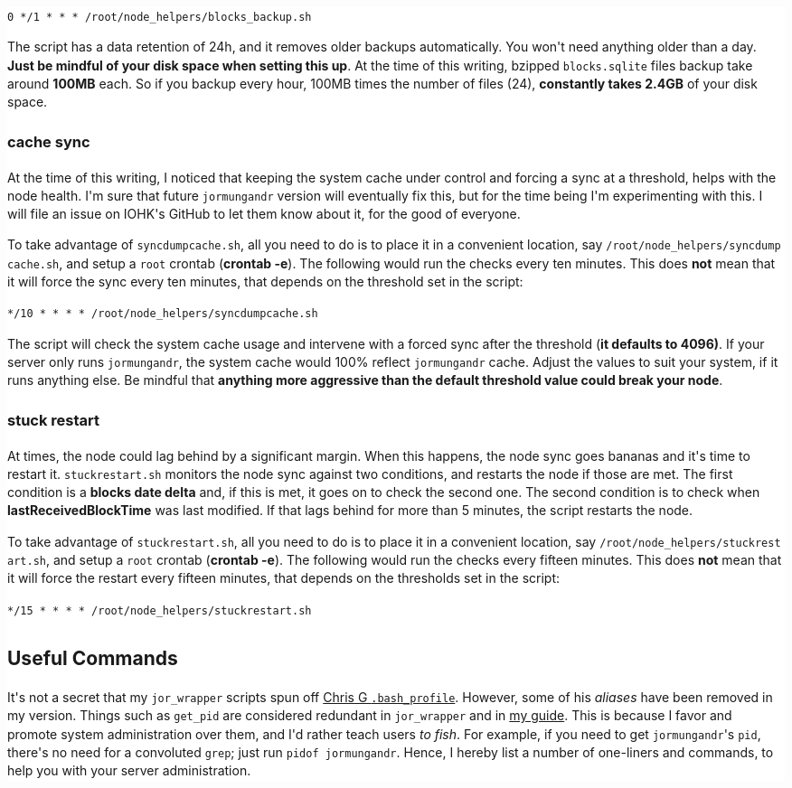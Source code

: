 ```text
0 */1 * * * /root/node_helpers/blocks_backup.sh
```

The script has a data retention of 24h, and it removes older backups automatically. You won't need anything older than a day. **Just be mindful of your disk space when setting this up**. At the time of this writing, bzipped ```blocks.sqlite``` files backup take around **100MB** each. So if you backup every hour, 100MB times the number of files (24), **constantly takes 2.4GB** of your disk space.

### cache sync ###

At the time of this writing, I noticed that keeping the system cache under control and forcing a sync at a threshold, helps with the node health. I'm sure that future ```jormungandr``` version will eventually fix this, but for the time being I'm experimenting with this. I will file an issue on IOHK's GitHub to let them know about it, for the good of everyone.

To take advantage of ```syncdumpcache.sh```, all you need to do is to place it in a convenient location, say ```/root/node_helpers/syncdumpcache.sh```, and setup a ```root``` crontab (**crontab -e**). The following would run the checks every ten minutes. This does **not** mean that it will force the sync every ten minutes, that depends on the threshold set in the script:

```text
*/10 * * * * /root/node_helpers/syncdumpcache.sh
```

The script will check the system cache usage and intervene with a forced sync after the threshold (**it defaults to 4096)**. If your server only runs ```jormungandr```, the system cache would 100% reflect ```jormungandr``` cache. Adjust the values to suit your system, if it runs anything else. Be mindful that **anything more aggressive than the default threshold value could break your node**.

### stuck restart ###

At times, the node could lag behind by a significant margin. When this happens, the node sync goes bananas and it's time to restart it. ```stuckrestart.sh``` monitors the node sync against two conditions, and restarts the node if those are met. The first condition is a **blocks date delta** and, if this is met, it goes on to check the second one. The second condition is to check when **lastReceivedBlockTime** was last modified. If that lags behind for more than 5 minutes, the script restarts the node.

To take advantage of ```stuckrestart.sh```, all you need to do is to place it in a convenient location, say ```/root/node_helpers/stuckrestart.sh```, and setup a ```root``` crontab (**crontab -e**). The following would run the checks every fifteen minutes. This does **not** mean that it will force the restart every fifteen minutes, that depends on the thresholds set in the script:

```text
*/15 * * * * /root/node_helpers/stuckrestart.sh
```

## Useful Commands ##

It's not a secret that my ```jor_wrapper``` scripts spun off [Chris G ```.bash_profile```](https://github.com/Chris-Graffagnino/Jormungandr-for-Newbs/blob/master/config/.bash_profile). However, some of his *aliases* have been removed in my version. Things such as ```get_pid``` are considered redundant in ```jor_wrapper``` and in [my guide](NACG.md). This is because I favor and promote system administration over them, and I'd rather teach users *to fish*. For example, if you need to get ```jormungandr```'s ```pid```, there's no need for a convoluted ```grep```; just run ```pidof jormungandr```. Hence, I hereby list a number of one-liners and commands, to help you with your server administration.
